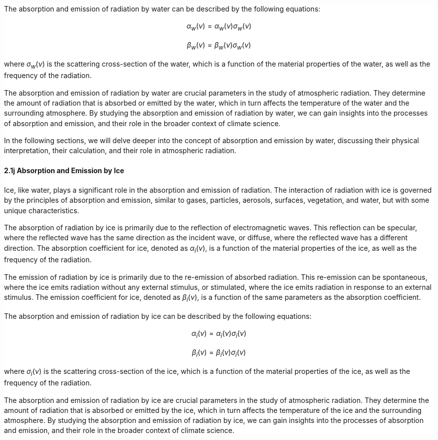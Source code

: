 The absorption and emission of radiation by water can be described by the following equations:

$$
\alpha_w(\nu) = \alpha_w(\nu) \sigma_w(\nu)
$$

$$
\beta_w(\nu) = \beta_w(\nu) \sigma_w(\nu)
$$

where $\sigma_w(\nu)$ is the scattering cross-section of the water, which is a function of the material properties of the water, as well as the frequency of the radiation.

The absorption and emission of radiation by water are crucial parameters in the study of atmospheric radiation. They determine the amount of radiation that is absorbed or emitted by the water, which in turn affects the temperature of the water and the surrounding atmosphere. By studying the absorption and emission of radiation by water, we can gain insights into the processes of absorption and emission, and their role in the broader context of climate science.

In the following sections, we will delve deeper into the concept of absorption and emission by water, discussing their physical interpretation, their calculation, and their role in atmospheric radiation.

#### 2.1j Absorption and Emission by Ice

Ice, like water, plays a significant role in the absorption and emission of radiation. The interaction of radiation with ice is governed by the principles of absorption and emission, similar to gases, particles, aerosols, surfaces, vegetation, and water, but with some unique characteristics.

The absorption of radiation by ice is primarily due to the reflection of electromagnetic waves. This reflection can be specular, where the reflected wave has the same direction as the incident wave, or diffuse, where the reflected wave has a different direction. The absorption coefficient for ice, denoted as $\alpha_i(\nu)$, is a function of the material properties of the ice, as well as the frequency of the radiation.

The emission of radiation by ice is primarily due to the re-emission of absorbed radiation. This re-emission can be spontaneous, where the ice emits radiation without any external stimulus, or stimulated, where the ice emits radiation in response to an external stimulus. The emission coefficient for ice, denoted as $\beta_i(\nu)$, is a function of the same parameters as the absorption coefficient.

The absorption and emission of radiation by ice can be described by the following equations:

$$
\alpha_i(\nu) = \alpha_i(\nu) \sigma_i(\nu)
$$

$$
\beta_i(\nu) = \beta_i(\nu) \sigma_i(\nu)
$$

where $\sigma_i(\nu)$ is the scattering cross-section of the ice, which is a function of the material properties of the ice, as well as the frequency of the radiation.

The absorption and emission of radiation by ice are crucial parameters in the study of atmospheric radiation. They determine the amount of radiation that is absorbed or emitted by the ice, which in turn affects the temperature of the ice and the surrounding atmosphere. By studying the absorption and emission of radiation by ice, we can gain insights into the processes of absorption and emission, and their role in the broader context of climate science.
